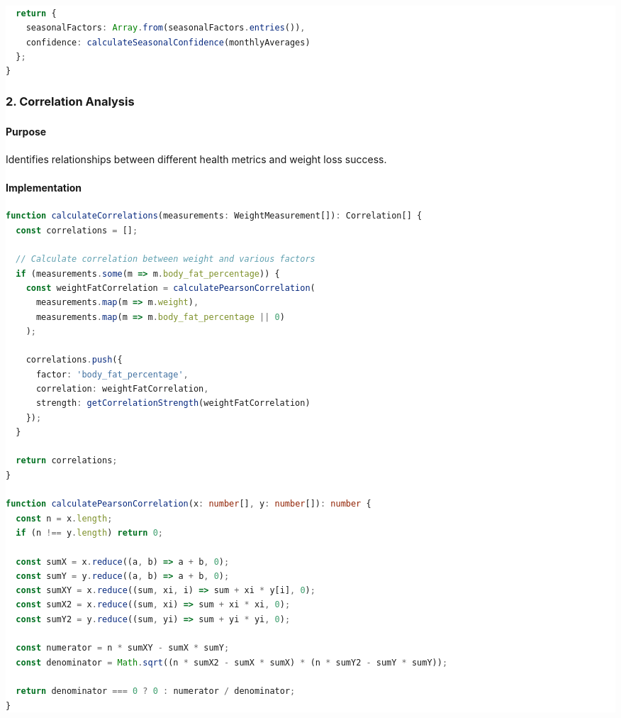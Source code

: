 ```typescript
  return {
    seasonalFactors: Array.from(seasonalFactors.entries()),
    confidence: calculateSeasonalConfidence(monthlyAverages)
  };
}
```

### 2. Correlation Analysis

#### Purpose
Identifies relationships between different health metrics and weight loss success.

#### Implementation

```typescript
function calculateCorrelations(measurements: WeightMeasurement[]): Correlation[] {
  const correlations = [];
  
  // Calculate correlation between weight and various factors
  if (measurements.some(m => m.body_fat_percentage)) {
    const weightFatCorrelation = calculatePearsonCorrelation(
      measurements.map(m => m.weight),
      measurements.map(m => m.body_fat_percentage || 0)
    );
    
    correlations.push({
      factor: 'body_fat_percentage',
      correlation: weightFatCorrelation,
      strength: getCorrelationStrength(weightFatCorrelation)
    });
  }
  
  return correlations;
}

function calculatePearsonCorrelation(x: number[], y: number[]): number {
  const n = x.length;
  if (n !== y.length) return 0;
  
  const sumX = x.reduce((a, b) => a + b, 0);
  const sumY = y.reduce((a, b) => a + b, 0);
  const sumXY = x.reduce((sum, xi, i) => sum + xi * y[i], 0);
  const sumX2 = x.reduce((sum, xi) => sum + xi * xi, 0);
  const sumY2 = y.reduce((sum, yi) => sum + yi * yi, 0);
  
  const numerator = n * sumXY - sumX * sumY;
  const denominator = Math.sqrt((n * sumX2 - sumX * sumX) * (n * sumY2 - sumY * sumY));
  
  return denominator === 0 ? 0 : numerator / denominator;
}
```

